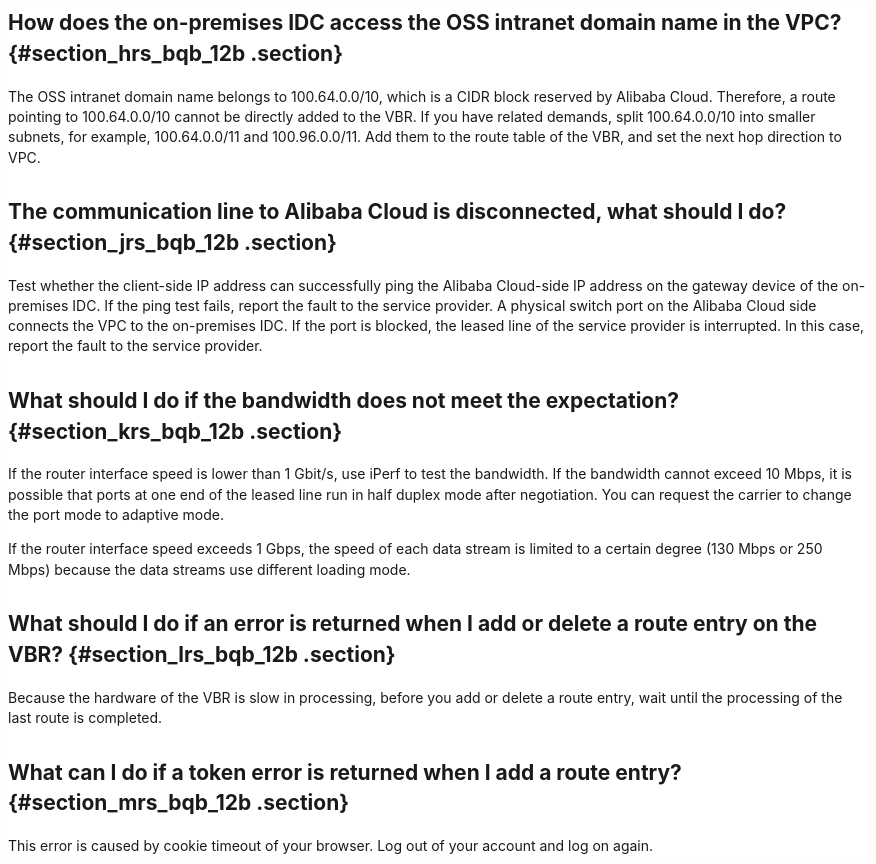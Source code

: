 ## How does the on-premises IDC access the OSS intranet domain name in the VPC? {#section_hrs_bqb_12b .section}

The OSS intranet domain name belongs to 100.64.0.0/10, which is a CIDR block reserved by Alibaba Cloud. Therefore, a route pointing to 100.64.0.0/10 cannot be directly added to the VBR. If you have related demands, split 100.64.0.0/10 into smaller subnets, for example, 100.64.0.0/11 and 100.96.0.0/11. Add them to the route table of the VBR, and set the next hop direction to VPC.

## The communication line to Alibaba Cloud is disconnected, what should I do? {#section_jrs_bqb_12b .section}

Test whether the client-side IP address can successfully ping the Alibaba Cloud-side IP address on the gateway device of the on-premises IDC. If the ping test fails, report the fault to the service provider. A physical switch port on the Alibaba Cloud side connects the VPC to the on-premises IDC. If the port is blocked, the leased line of the service provider is interrupted. In this case, report the fault to the service provider.

## What should I do if the bandwidth does not meet the expectation? {#section_krs_bqb_12b .section}

If the router interface speed is lower than 1 Gbit/s, use iPerf to test the bandwidth. If the bandwidth cannot exceed 10 Mbps, it is possible that ports at one end of the leased line run in half duplex mode after negotiation. You can request the carrier to change the port mode to adaptive mode.

If the router interface speed exceeds 1 Gbps, the speed of each data stream is limited to a certain degree \(130 Mbps or 250 Mbps\) because the data streams use different loading mode.

## What should I do if an error is returned when I add or delete a route entry on the VBR? {#section_lrs_bqb_12b .section}

Because the hardware of the VBR is slow in processing, before you add or delete a route entry, wait until the processing of the last route is completed.

## What can I do if a token error is returned when I add a route entry? {#section_mrs_bqb_12b .section}

This error is caused by cookie timeout of your browser. Log out of your account and log on again.

